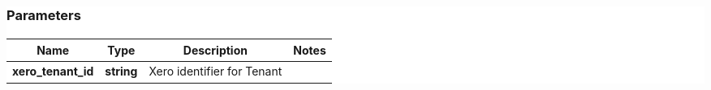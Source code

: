 
### Parameters

 Name               | Type                       | Description                   | Notes 
--------------------|----------------------------|-------------------------------|-------
 **xero_tenant_id** | **string**                 | Xero identifier for Tenant    |

